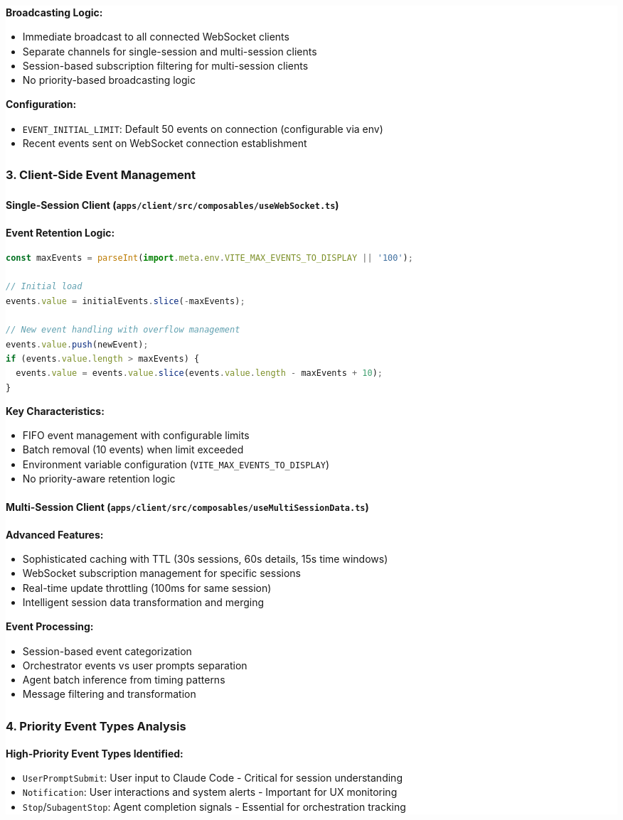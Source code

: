 **Broadcasting Logic:**
- Immediate broadcast to all connected WebSocket clients
- Separate channels for single-session and multi-session clients
- Session-based subscription filtering for multi-session clients
- No priority-based broadcasting logic

**Configuration:**
- `EVENT_INITIAL_LIMIT`: Default 50 events on connection (configurable via env)
- Recent events sent on WebSocket connection establishment

### 3. Client-Side Event Management

#### Single-Session Client (`apps/client/src/composables/useWebSocket.ts`)

**Event Retention Logic:**
```javascript
const maxEvents = parseInt(import.meta.env.VITE_MAX_EVENTS_TO_DISPLAY || '100');

// Initial load
events.value = initialEvents.slice(-maxEvents);

// New event handling with overflow management
events.value.push(newEvent);
if (events.value.length > maxEvents) {
  events.value = events.value.slice(events.value.length - maxEvents + 10);
}
```

**Key Characteristics:**
- FIFO event management with configurable limits
- Batch removal (10 events) when limit exceeded
- Environment variable configuration (`VITE_MAX_EVENTS_TO_DISPLAY`)
- No priority-aware retention logic

#### Multi-Session Client (`apps/client/src/composables/useMultiSessionData.ts`)

**Advanced Features:**
- Sophisticated caching with TTL (30s sessions, 60s details, 15s time windows)
- WebSocket subscription management for specific sessions
- Real-time update throttling (100ms for same session)
- Intelligent session data transformation and merging

**Event Processing:**
- Session-based event categorization
- Orchestrator events vs user prompts separation
- Agent batch inference from timing patterns
- Message filtering and transformation

### 4. Priority Event Types Analysis

**High-Priority Event Types Identified:**
- `UserPromptSubmit`: User input to Claude Code - Critical for session understanding
- `Notification`: User interactions and system alerts - Important for UX monitoring  
- `Stop`/`SubagentStop`: Agent completion signals - Essential for orchestration tracking
